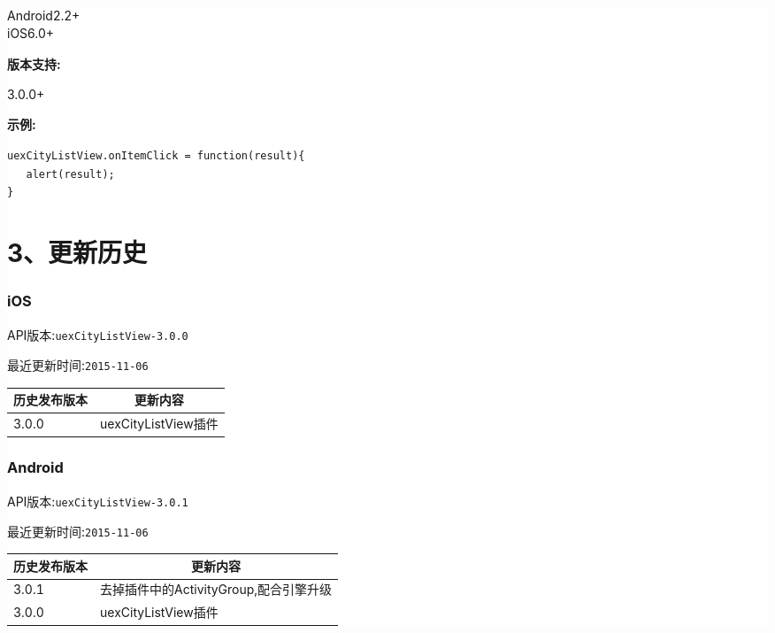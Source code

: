   
Android2.2+  
iOS6.0+  

**版本支持:**

  
3.0.0+

**示例:**

```
uexCityListView.onItemClick = function(result){
   alert(result);
}
```

# 3、更新历史
<ignore>

### iOS
<ignore>

API版本:`uexCityListView-3.0.0`

最近更新时间:`2015-11-06`

| 历史发布版本 | 更新内容 |
| ----- | ----- |
| 3.0.0 | uexCityListView插件 |

### Android
<ignore>

API版本:`uexCityListView-3.0.1`

最近更新时间:`2015-11-06`

| 历史发布版本 | 更新内容 |
| ----- | ----- |
| 3.0.1 | 去掉插件中的ActivityGroup,配合引擎升级 |
| 3.0.0 | uexCityListView插件 |
